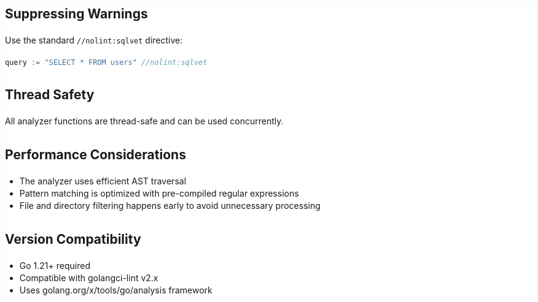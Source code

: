 ## Suppressing Warnings

Use the standard `//nolint:sqlvet` directive:

```go
query := "SELECT * FROM users" //nolint:sqlvet
```

## Thread Safety

All analyzer functions are thread-safe and can be used concurrently.

## Performance Considerations

- The analyzer uses efficient AST traversal
- Pattern matching is optimized with pre-compiled regular expressions
- File and directory filtering happens early to avoid unnecessary processing

## Version Compatibility

- Go 1.21+ required
- Compatible with golangci-lint v2.x
- Uses golang.org/x/tools/go/analysis framework
